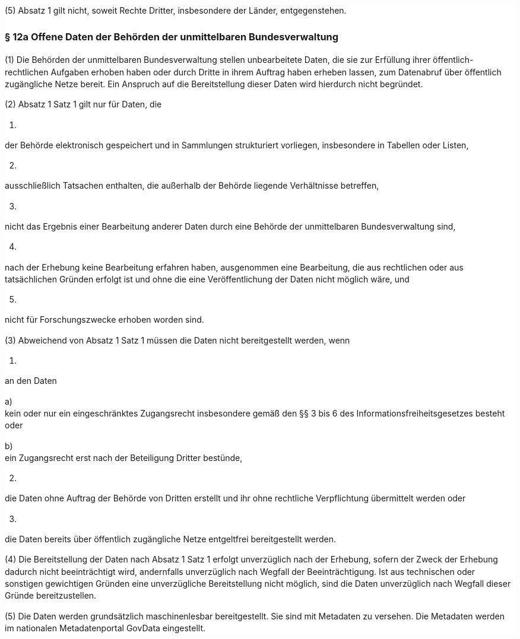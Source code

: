 (5) Absatz 1 gilt nicht, soweit Rechte Dritter, insbesondere der Länder, entgegenstehen.

### § 12a Offene Daten der Behörden der unmittelbaren Bundesverwaltung

(1) Die Behörden der unmittelbaren Bundesverwaltung stellen unbearbeitete Daten, die sie zur Erfüllung ihrer öffentlich-rechtlichen Aufgaben erhoben haben oder durch Dritte in ihrem Auftrag haben erheben lassen, zum Datenabruf über öffentlich zugängliche Netze bereit. Ein Anspruch auf die Bereitstellung dieser Daten wird hierdurch nicht begründet.

(2) Absatz 1 Satz 1 gilt nur für Daten, die

1.  
der Behörde elektronisch gespeichert und in Sammlungen strukturiert vorliegen, insbesondere in Tabellen oder Listen,

2.  
ausschließlich Tatsachen enthalten, die außerhalb der Behörde liegende Verhältnisse betreffen,

3.  
nicht das Ergebnis einer Bearbeitung anderer Daten durch eine Behörde der unmittelbaren Bundesverwaltung sind,

4.  
nach der Erhebung keine Bearbeitung erfahren haben, ausgenommen eine Bearbeitung, die aus rechtlichen oder aus tatsächlichen Gründen erfolgt ist und ohne die eine Veröffentlichung der Daten nicht möglich wäre, und

5.  
nicht für Forschungszwecke erhoben worden sind.

(3) Abweichend von Absatz 1 Satz 1 müssen die Daten nicht bereitgestellt werden, wenn

1.  
an den Daten

a)  
kein oder nur ein eingeschränktes Zugangsrecht insbesondere gemäß den §§ 3 bis 6 des Informationsfreiheitsgesetzes besteht oder

b)  
ein Zugangsrecht erst nach der Beteiligung Dritter bestünde,

2.  
die Daten ohne Auftrag der Behörde von Dritten erstellt und ihr ohne rechtliche Verpflichtung übermittelt werden oder

3.  
die Daten bereits über öffentlich zugängliche Netze entgeltfrei bereitgestellt werden.

(4) Die Bereitstellung der Daten nach Absatz 1 Satz 1 erfolgt unverzüglich nach der Erhebung, sofern der Zweck der Erhebung dadurch nicht beeinträchtigt wird, andernfalls unverzüglich nach Wegfall der Beeinträchtigung. Ist aus technischen oder sonstigen gewichtigen Gründen eine unverzügliche Bereitstellung nicht möglich, sind die Daten unverzüglich nach Wegfall dieser Gründe bereitzustellen.

(5) Die Daten werden grundsätzlich maschinenlesbar bereitgestellt. Sie sind mit Metadaten zu versehen. Die Metadaten werden im nationalen Metadatenportal GovData eingestellt.
